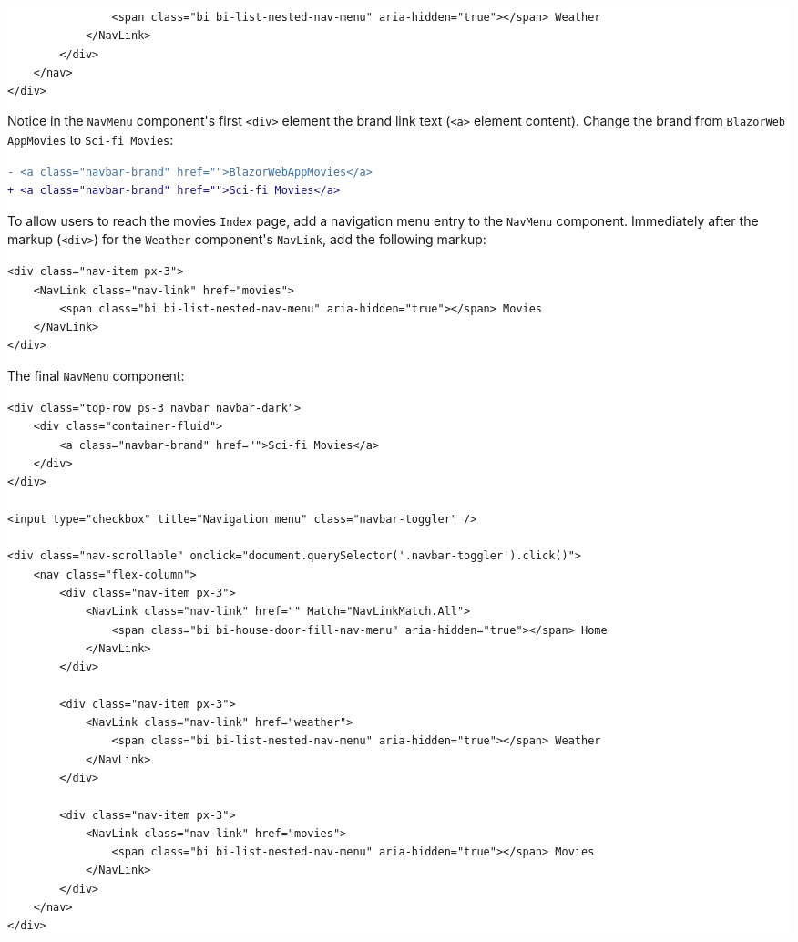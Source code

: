 ```razor
                <span class="bi bi-list-nested-nav-menu" aria-hidden="true"></span> Weather
            </NavLink>
        </div>
    </nav>
</div>
```

Notice in the `NavMenu` component's first `<div>` element the brand link text (`<a>` element content). Change the brand from `BlazorWebAppMovies` to `Sci-fi Movies`:

```diff
- <a class="navbar-brand" href="">BlazorWebAppMovies</a>
+ <a class="navbar-brand" href="">Sci-fi Movies</a>
```

To allow users to reach the movies `Index` page, add a navigation menu entry to the `NavMenu` component. Immediately after the markup (`<div>`) for the `Weather` component's `NavLink`, add the following markup:

```razor
<div class="nav-item px-3">
    <NavLink class="nav-link" href="movies">
        <span class="bi bi-list-nested-nav-menu" aria-hidden="true"></span> Movies
    </NavLink>
</div>
```

The final `NavMenu` component:

```razor
<div class="top-row ps-3 navbar navbar-dark">
    <div class="container-fluid">
        <a class="navbar-brand" href="">Sci-fi Movies</a>
    </div>
</div>

<input type="checkbox" title="Navigation menu" class="navbar-toggler" />

<div class="nav-scrollable" onclick="document.querySelector('.navbar-toggler').click()">
    <nav class="flex-column">
        <div class="nav-item px-3">
            <NavLink class="nav-link" href="" Match="NavLinkMatch.All">
                <span class="bi bi-house-door-fill-nav-menu" aria-hidden="true"></span> Home
            </NavLink>
        </div>

        <div class="nav-item px-3">
            <NavLink class="nav-link" href="weather">
                <span class="bi bi-list-nested-nav-menu" aria-hidden="true"></span> Weather
            </NavLink>
        </div>

        <div class="nav-item px-3">
            <NavLink class="nav-link" href="movies">
                <span class="bi bi-list-nested-nav-menu" aria-hidden="true"></span> Movies
            </NavLink>
        </div>
    </nav>
</div>
```
